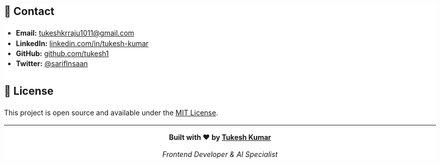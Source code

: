 ## 📧 Contact

- **Email:** [tukeshkrraju1011@gmail.com](mailto:tukeshkrraju1011@gmail.com)
- **LinkedIn:** [linkedin.com/in/tukesh-kumar](https://linkedin.com/in/tukesh-kumar)
- **GitHub:** [github.com/tukesh1](https://github.com/tukesh1)
- **Twitter:** [@sarifInsaan](https://x.com/sarifInsaan)

## 📄 License

This project is open source and available under the [MIT License](LICENSE).

---

<div align="center">

**Built with ❤️ by [Tukesh Kumar](https://tukesh.sbs)**

*Frontend Developer & AI Specialist*

</div>
